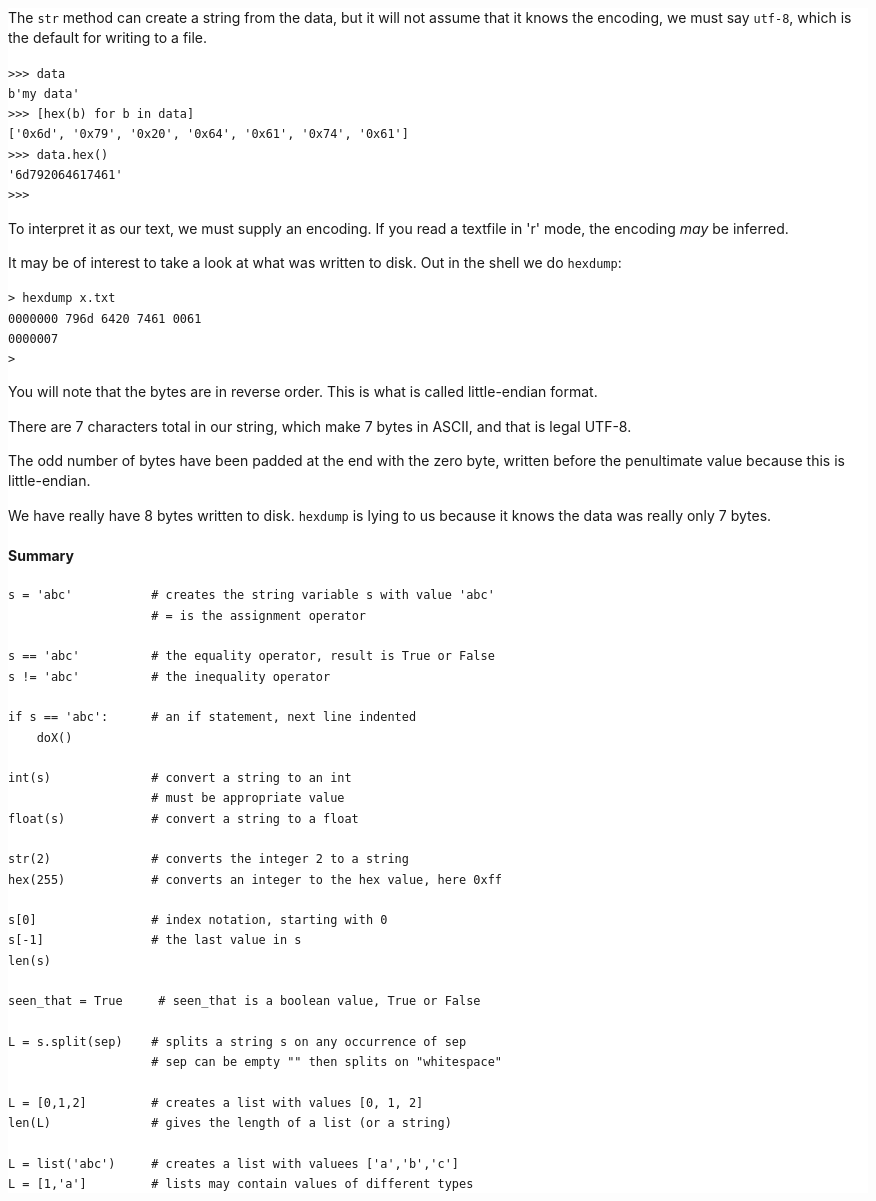 The ``str`` method can create a string from the data, but it will not assume that it knows the encoding, we must say ``utf-8``, which is the default for writing to a file.

```
>>> data
b'my data'
>>> [hex(b) for b in data]
['0x6d', '0x79', '0x20', '0x64', '0x61', '0x74', '0x61']
>>> data.hex()
'6d792064617461'
>>>
```

To interpret it as our text, we must supply an encoding.  If you read a textfile in 'r' mode, the encoding *may* be inferred.

It may be of interest to take a look at what was written to disk.  Out in the shell we do ``hexdump``:

```
> hexdump x.txt   
0000000 796d 6420 7461 0061                    
0000007
>
```

You will note that the bytes are in reverse order.  This is what is called little-endian format.

There are 7 characters total in our string, which make 7 bytes in ASCII, and that is legal UTF-8.  

The odd number of bytes have been padded at the end with the zero byte, written before the penultimate value because this is little-endian.

We have really have 8 bytes written to disk.  ``hexdump`` is lying to us because it knows the data was really only 7 bytes.

#### Summary

```
s = 'abc'           # creates the string variable s with value 'abc'
                    # = is the assignment operator

s == 'abc'          # the equality operator, result is True or False
s != 'abc'          # the inequality operator

if s == 'abc':      # an if statement, next line indented
    doX()

int(s)              # convert a string to an int 
                    # must be appropriate value
float(s)            # convert a string to a float

str(2)              # converts the integer 2 to a string
hex(255)            # converts an integer to the hex value, here 0xff

s[0]                # index notation, starting with 0
s[-1]               # the last value in s
len(s)

seen_that = True     # seen_that is a boolean value, True or False

L = s.split(sep)    # splits a string s on any occurrence of sep
                    # sep can be empty "" then splits on "whitespace"

L = [0,1,2]         # creates a list with values [0, 1, 2]
len(L)              # gives the length of a list (or a string)

L = list('abc')     # creates a list with valuees ['a','b','c']
L = [1,'a']         # lists may contain values of different types
```